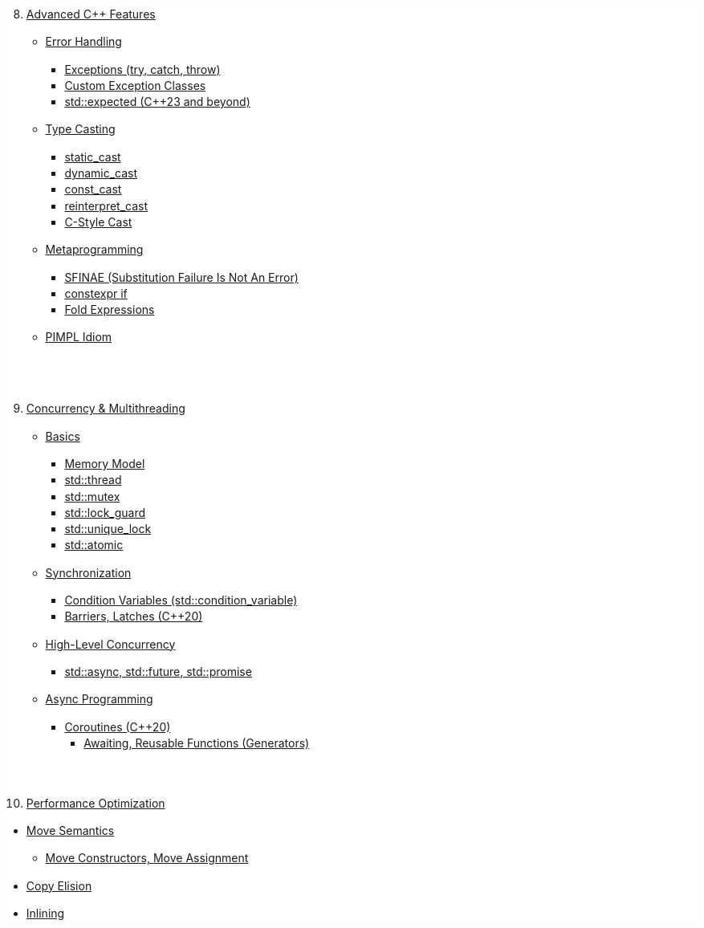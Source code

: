 
8. [Advanced C++ Features](#advanced-c-features)

   - [Error Handling](#error-handling)
      - [Exceptions (try, catch, throw)](#exceptions)
      - [Custom Exception Classes](#custom-exception-classes) 
      - [std::expected (C++23 and beyond)](#stdexpected) 
   
   - [Type Casting](#type-casting)
      - [static_cast](#static_cast)
      - [dynamic_cast](#dynamic_cast)
      - [const_cast](#const_cast)
      - [reinterpret_cast](#reinterpret_cast)
      - [C-Style Cast](#c-style-cast-type-casting)
   
   - [Metaprogramming](#metaprogramming)
      - [SFINAE (Substitution Failure Is Not An Error)](#sfinaesubstitution-failure-is-not-an-error) 
      - [constexpr if](#constexpr-if) 
      - [Fold Expressions](#fold-expressions)

   - [PIMPL Idiom](#pimpl-idiom)

   <br>
   <br>


9. [Concurrency & Multithreading](#concurrency--multithreading)

   - [Basics](#basics)
      - [Memory Model](#memory-model)
      - [std::thread](#stdthread) 
      - [std::mutex](#stdmutex) 
      - [std::lock_guard](#stdlock_guard)
      - [std::unique_lock](#stdunique_lock)
      - [std::atomic](#stdatomic)
   
   - [Synchronization](#synchronization)
      - [Condition Variables (std::condition_variable)](#condition-variables)
      - [Barriers, Latches (C++20)](#barriers-latches) 
   
   - [High-Level Concurrency](#high-level-concurrency)
      - [std::async, std::future, std::promise](#stdasync-stdfuture-stdpromise)
   
   - [Async Programming](#async-programming)
      - [Coroutines (C++20)](#coroutines)
         - [Awaiting, Reusable Functions (Generators)](#awaiting-reusable-functions-generators) 

   <br>
   <br>


10. [Performance Optimization](#performance-optimization)

   - [Move Semantics](#move-semantics)
      - [Move Constructors, Move Assignment](#move-constructors-move-assignment)
    
   - [Copy Elision](#copy-elision)
    
   - [Inlining](#inlining)
    